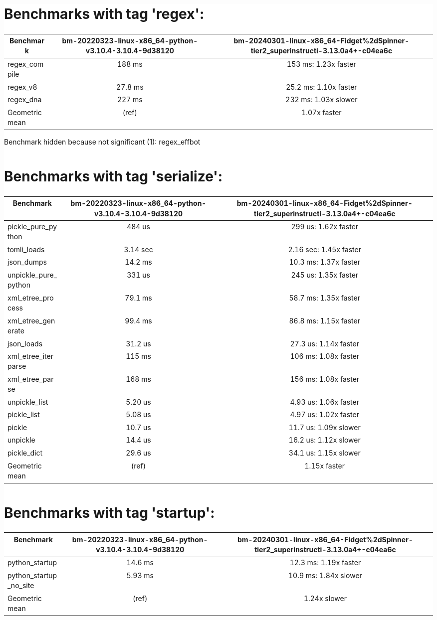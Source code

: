 Benchmarks with tag 'regex':
============================

| Benchmark      | bm-20220323-linux-x86_64-python-v3.10.4-3.10.4-9d38120 | bm-20240301-linux-x86_64-Fidget%2dSpinner-tier2_superinstructi-3.13.0a4+-c04ea6c |
|----------------|:------------------------------------------------------:|:--------------------------------------------------------------------------------:|
| regex_compile  | 188 ms                                                 | 153 ms: 1.23x faster                                                             |
| regex_v8       | 27.8 ms                                                | 25.2 ms: 1.10x faster                                                            |
| regex_dna      | 227 ms                                                 | 232 ms: 1.03x slower                                                             |
| Geometric mean | (ref)                                                  | 1.07x faster                                                                     |

Benchmark hidden because not significant (1): regex_effbot

Benchmarks with tag 'serialize':
================================

| Benchmark            | bm-20220323-linux-x86_64-python-v3.10.4-3.10.4-9d38120 | bm-20240301-linux-x86_64-Fidget%2dSpinner-tier2_superinstructi-3.13.0a4+-c04ea6c |
|----------------------|:------------------------------------------------------:|:--------------------------------------------------------------------------------:|
| pickle_pure_python   | 484 us                                                 | 299 us: 1.62x faster                                                             |
| tomli_loads          | 3.14 sec                                               | 2.16 sec: 1.45x faster                                                           |
| json_dumps           | 14.2 ms                                                | 10.3 ms: 1.37x faster                                                            |
| unpickle_pure_python | 331 us                                                 | 245 us: 1.35x faster                                                             |
| xml_etree_process    | 79.1 ms                                                | 58.7 ms: 1.35x faster                                                            |
| xml_etree_generate   | 99.4 ms                                                | 86.8 ms: 1.15x faster                                                            |
| json_loads           | 31.2 us                                                | 27.3 us: 1.14x faster                                                            |
| xml_etree_iterparse  | 115 ms                                                 | 106 ms: 1.08x faster                                                             |
| xml_etree_parse      | 168 ms                                                 | 156 ms: 1.08x faster                                                             |
| unpickle_list        | 5.20 us                                                | 4.93 us: 1.06x faster                                                            |
| pickle_list          | 5.08 us                                                | 4.97 us: 1.02x faster                                                            |
| pickle               | 10.7 us                                                | 11.7 us: 1.09x slower                                                            |
| unpickle             | 14.4 us                                                | 16.2 us: 1.12x slower                                                            |
| pickle_dict          | 29.6 us                                                | 34.1 us: 1.15x slower                                                            |
| Geometric mean       | (ref)                                                  | 1.15x faster                                                                     |

Benchmarks with tag 'startup':
==============================

| Benchmark              | bm-20220323-linux-x86_64-python-v3.10.4-3.10.4-9d38120 | bm-20240301-linux-x86_64-Fidget%2dSpinner-tier2_superinstructi-3.13.0a4+-c04ea6c |
|------------------------|:------------------------------------------------------:|:--------------------------------------------------------------------------------:|
| python_startup         | 14.6 ms                                                | 12.3 ms: 1.19x faster                                                            |
| python_startup_no_site | 5.93 ms                                                | 10.9 ms: 1.84x slower                                                            |
| Geometric mean         | (ref)                                                  | 1.24x slower                                                                     |
